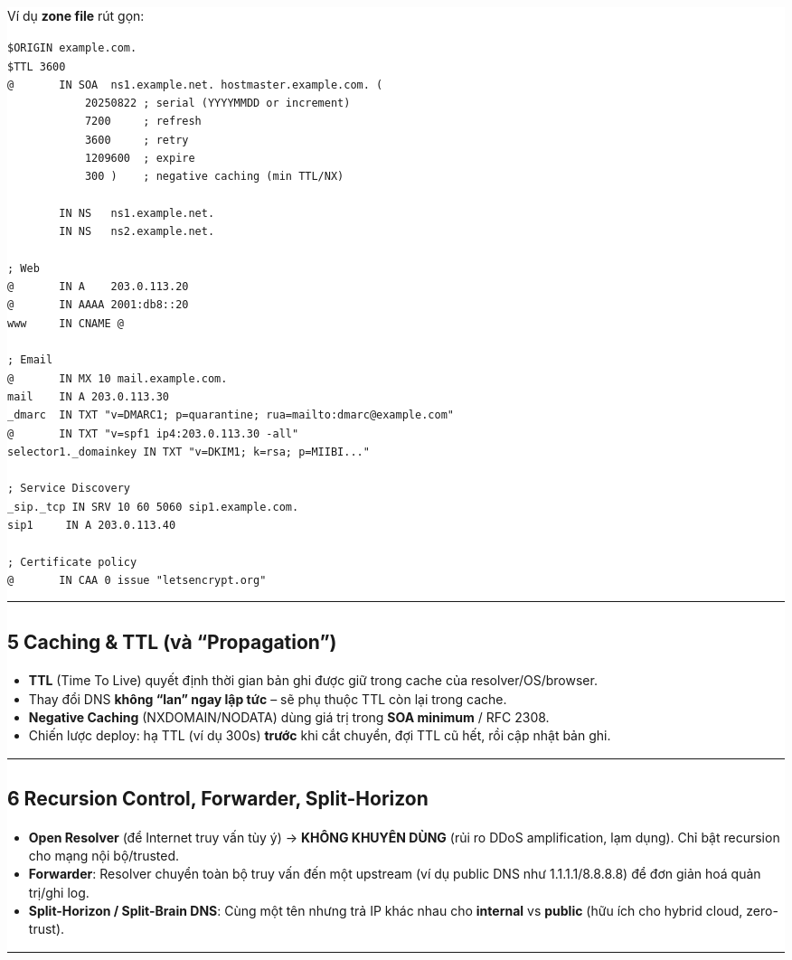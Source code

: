 Ví dụ **zone file** rút gọn:
```zone
$ORIGIN example.com.
$TTL 3600
@       IN SOA  ns1.example.net. hostmaster.example.com. (
            20250822 ; serial (YYYYMMDD or increment)
            7200     ; refresh
            3600     ; retry
            1209600  ; expire
            300 )    ; negative caching (min TTL/NX)

        IN NS   ns1.example.net.
        IN NS   ns2.example.net.

; Web
@       IN A    203.0.113.20
@       IN AAAA 2001:db8::20
www     IN CNAME @

; Email
@       IN MX 10 mail.example.com.
mail    IN A 203.0.113.30
_dmarc  IN TXT "v=DMARC1; p=quarantine; rua=mailto:dmarc@example.com"
@       IN TXT "v=spf1 ip4:203.0.113.30 -all"
selector1._domainkey IN TXT "v=DKIM1; k=rsa; p=MIIBI..."

; Service Discovery
_sip._tcp IN SRV 10 60 5060 sip1.example.com.
sip1     IN A 203.0.113.40

; Certificate policy
@       IN CAA 0 issue "letsencrypt.org"
```

---

## 5 Caching & TTL (và “Propagation”)
- **TTL** (Time To Live) quyết định thời gian bản ghi được giữ trong cache của resolver/OS/browser.
- Thay đổi DNS **không “lan” ngay lập tức** – sẽ phụ thuộc TTL còn lại trong cache.
- **Negative Caching** (NXDOMAIN/NODATA) dùng giá trị trong **SOA minimum** / RFC 2308.
- Chiến lược deploy: hạ TTL (ví dụ 300s) **trước** khi cắt chuyển, đợi TTL cũ hết, rồi cập nhật bản ghi.

---

## 6 Recursion Control, Forwarder, Split-Horizon
- **Open Resolver** (để Internet truy vấn tùy ý) → **KHÔNG KHUYÊN DÙNG** (rủi ro DDoS amplification, lạm dụng). Chỉ bật recursion cho mạng nội bộ/trusted.
- **Forwarder**: Resolver chuyển toàn bộ truy vấn đến một upstream (ví dụ public DNS như 1.1.1.1/8.8.8.8) để đơn giản hoá quản trị/ghi log.
- **Split-Horizon / Split-Brain DNS**: Cùng một tên nhưng trả IP khác nhau cho **internal** vs **public** (hữu ích cho hybrid cloud, zero-trust).

---
